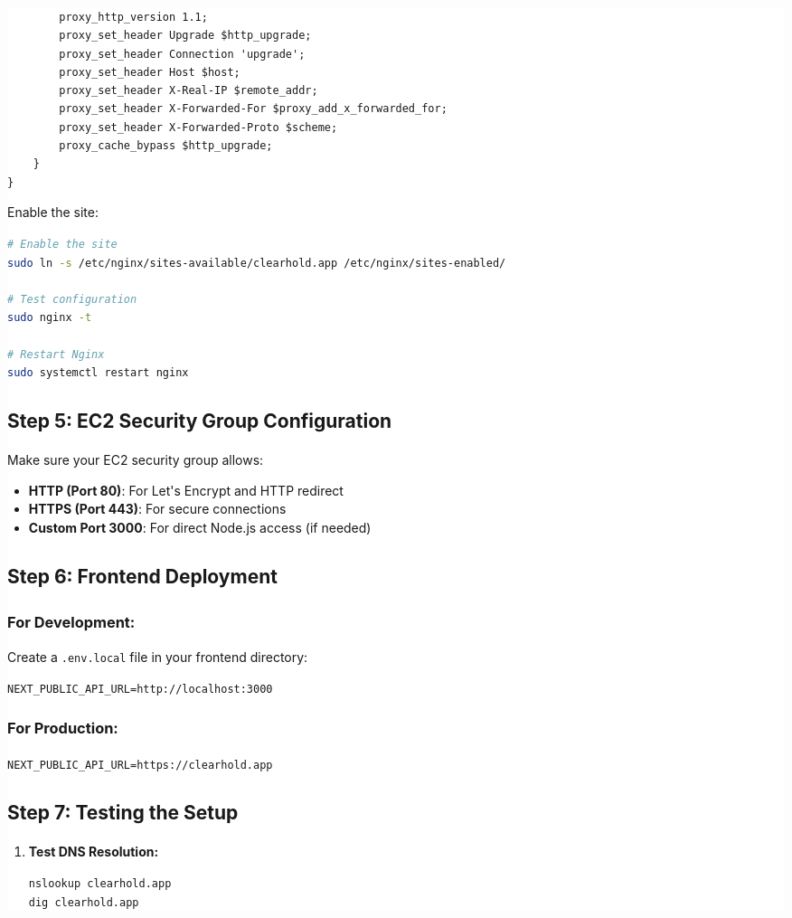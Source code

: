 ```nginx
        proxy_http_version 1.1;
        proxy_set_header Upgrade $http_upgrade;
        proxy_set_header Connection 'upgrade';
        proxy_set_header Host $host;
        proxy_set_header X-Real-IP $remote_addr;
        proxy_set_header X-Forwarded-For $proxy_add_x_forwarded_for;
        proxy_set_header X-Forwarded-Proto $scheme;
        proxy_cache_bypass $http_upgrade;
    }
}
```

Enable the site:

```bash
# Enable the site
sudo ln -s /etc/nginx/sites-available/clearhold.app /etc/nginx/sites-enabled/

# Test configuration
sudo nginx -t

# Restart Nginx
sudo systemctl restart nginx
```

## Step 5: EC2 Security Group Configuration

Make sure your EC2 security group allows:
- **HTTP (Port 80)**: For Let's Encrypt and HTTP redirect
- **HTTPS (Port 443)**: For secure connections
- **Custom Port 3000**: For direct Node.js access (if needed)

## Step 6: Frontend Deployment

### For Development:
Create a `.env.local` file in your frontend directory:

```env
NEXT_PUBLIC_API_URL=http://localhost:3000
```

### For Production:
```env
NEXT_PUBLIC_API_URL=https://clearhold.app
```

## Step 7: Testing the Setup

1. **Test DNS Resolution:**
   ```bash
   nslookup clearhold.app
   dig clearhold.app
   ```
